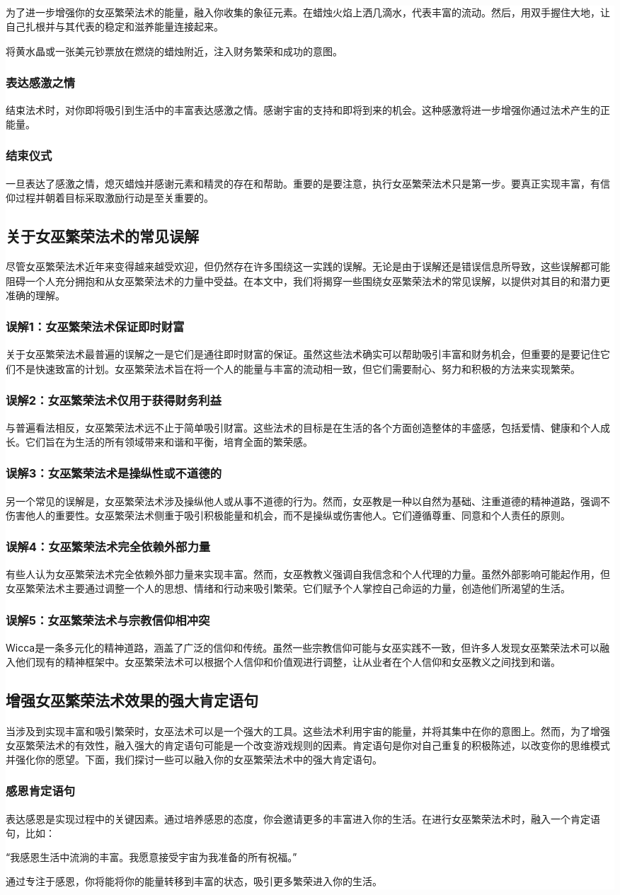 为了进一步增强你的女巫繁荣法术的能量，融入你收集的象征元素。在蜡烛火焰上洒几滴水，代表丰富的流动。然后，用双手握住大地，让自己扎根并与其代表的稳定和滋养能量连接起来。

将黄水晶或一张美元钞票放在燃烧的蜡烛附近，注入财务繁荣和成功的意图。

### 表达感激之情

结束法术时，对你即将吸引到生活中的丰富表达感激之情。感谢宇宙的支持和即将到来的机会。这种感激将进一步增强你通过法术产生的正能量。

### 结束仪式

一旦表达了感激之情，熄灭蜡烛并感谢元素和精灵的存在和帮助。重要的是要注意，执行女巫繁荣法术只是第一步。要真正实现丰富，有信仰过程并朝着目标采取激励行动是至关重要的。

## 关于女巫繁荣法术的常见误解

尽管女巫繁荣法术近年来变得越来越受欢迎，但仍然存在许多围绕这一实践的误解。无论是由于误解还是错误信息所导致，这些误解都可能阻碍一个人充分拥抱和从女巫繁荣法术的力量中受益。在本文中，我们将揭穿一些围绕女巫繁荣法术的常见误解，以提供对其目的和潜力更准确的理解。

### 误解1：女巫繁荣法术保证即时财富

关于女巫繁荣法术最普遍的误解之一是它们是通往即时财富的保证。虽然这些法术确实可以帮助吸引丰富和财务机会，但重要的是要记住它们不是快速致富的计划。女巫繁荣法术旨在将一个人的能量与丰富的流动相一致，但它们需要耐心、努力和积极的方法来实现繁荣。

### 误解2：女巫繁荣法术仅用于获得财务利益

与普遍看法相反，女巫繁荣法术远不止于简单吸引财富。这些法术的目标是在生活的各个方面创造整体的丰盛感，包括爱情、健康和个人成长。它们旨在为生活的所有领域带来和谐和平衡，培育全面的繁荣感。

### 误解3：女巫繁荣法术是操纵性或不道德的

另一个常见的误解是，女巫繁荣法术涉及操纵他人或从事不道德的行为。然而，女巫教是一种以自然为基础、注重道德的精神道路，强调不伤害他人的重要性。女巫繁荣法术侧重于吸引积极能量和机会，而不是操纵或伤害他人。它们遵循尊重、同意和个人责任的原则。

### 误解4：女巫繁荣法术完全依赖外部力量

有些人认为女巫繁荣法术完全依赖外部力量来实现丰富。然而，女巫教教义强调自我信念和个人代理的力量。虽然外部影响可能起作用，但女巫繁荣法术主要通过调整一个人的思想、情绪和行动来吸引繁荣。它们赋予个人掌控自己命运的力量，创造他们所渴望的生活。

### 误解5：女巫繁荣法术与宗教信仰相冲突

Wicca是一条多元化的精神道路，涵盖了广泛的信仰和传统。虽然一些宗教信仰可能与女巫实践不一致，但许多人发现女巫繁荣法术可以融入他们现有的精神框架中。女巫繁荣法术可以根据个人信仰和价值观进行调整，让从业者在个人信仰和女巫教义之间找到和谐。

## 增强女巫繁荣法术效果的强大肯定语句

当涉及到实现丰富和吸引繁荣时，女巫法术可以是一个强大的工具。这些法术利用宇宙的能量，并将其集中在你的意图上。然而，为了增强女巫繁荣法术的有效性，融入强大的肯定语句可能是一个改变游戏规则的因素。肯定语句是你对自己重复的积极陈述，以改变你的思维模式并强化你的愿望。下面，我们探讨一些可以融入你的女巫繁荣法术中的强大肯定语句。

### 感恩肯定语句

表达感恩是实现过程中的关键因素。通过培养感恩的态度，你会邀请更多的丰富进入你的生活。在进行女巫繁荣法术时，融入一个肯定语句，比如：

“我感恩生活中流淌的丰富。我愿意接受宇宙为我准备的所有祝福。”

通过专注于感恩，你将能将你的能量转移到丰富的状态，吸引更多繁荣进入你的生活。
